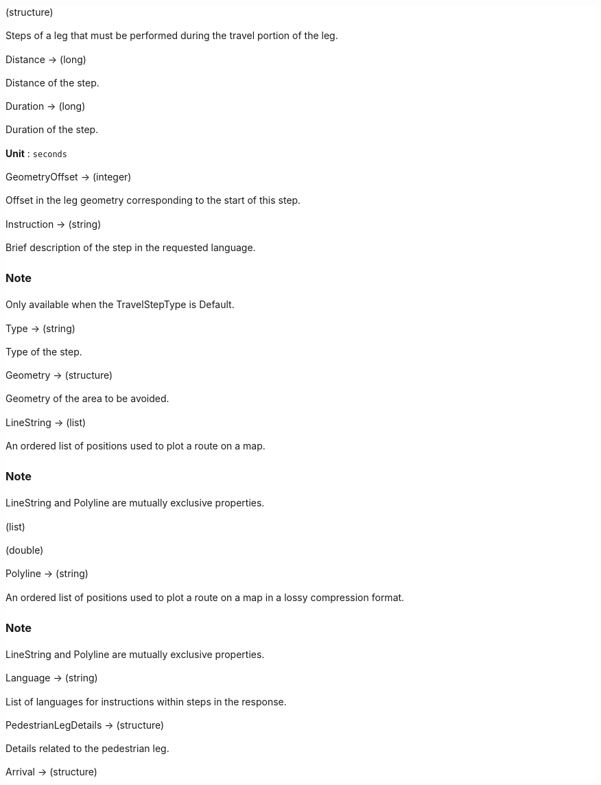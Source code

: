 (structure)

Steps of a leg that must be performed during the travel portion of the leg.

Distance -> (long)

Distance of the step.

Duration -> (long)

Duration of the step.

**Unit** : `seconds`

GeometryOffset -> (integer)

Offset in the leg geometry corresponding to the start of this step.

Instruction -> (string)

Brief description of the step in the requested language.

### Note

Only available when the TravelStepType is Default.

Type -> (string)

Type of the step.

Geometry -> (structure)

Geometry of the area to be avoided.

LineString -> (list)

An ordered list of positions used to plot a route on a map.

### Note

LineString and Polyline are mutually exclusive properties.

(list)

(double)

Polyline -> (string)

An ordered list of positions used to plot a route on a map in a lossy compression format.

### Note

LineString and Polyline are mutually exclusive properties.

Language -> (string)

List of languages for instructions within steps in the response.

PedestrianLegDetails -> (structure)

Details related to the pedestrian leg.

Arrival -> (structure)
